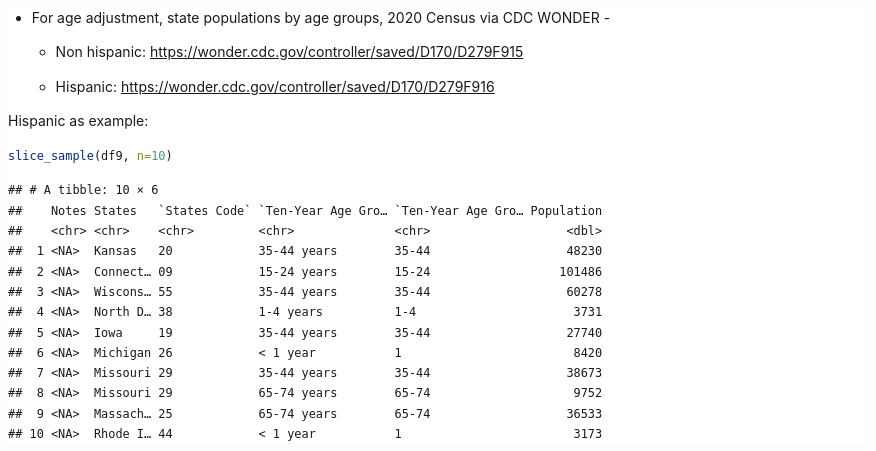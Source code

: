 -   For age adjustment, state populations by age groups, 2020 Census via
    CDC WONDER -

    -   Non hispanic:
        <https://wonder.cdc.gov/controller/saved/D170/D279F915>

    -   Hispanic:
        <https://wonder.cdc.gov/controller/saved/D170/D279F916>

Hispanic as example:

``` r
slice_sample(df9, n=10)
```

    ## # A tibble: 10 × 6
    ##    Notes States   `States Code` `Ten-Year Age Gro… `Ten-Year Age Gro… Population
    ##    <chr> <chr>    <chr>         <chr>              <chr>                   <dbl>
    ##  1 <NA>  Kansas   20            35-44 years        35-44                   48230
    ##  2 <NA>  Connect… 09            15-24 years        15-24                  101486
    ##  3 <NA>  Wiscons… 55            35-44 years        35-44                   60278
    ##  4 <NA>  North D… 38            1-4 years          1-4                      3731
    ##  5 <NA>  Iowa     19            35-44 years        35-44                   27740
    ##  6 <NA>  Michigan 26            < 1 year           1                        8420
    ##  7 <NA>  Missouri 29            35-44 years        35-44                   38673
    ##  8 <NA>  Missouri 29            65-74 years        65-74                    9752
    ##  9 <NA>  Massach… 25            65-74 years        65-74                   36533
    ## 10 <NA>  Rhode I… 44            < 1 year           1                        3173

